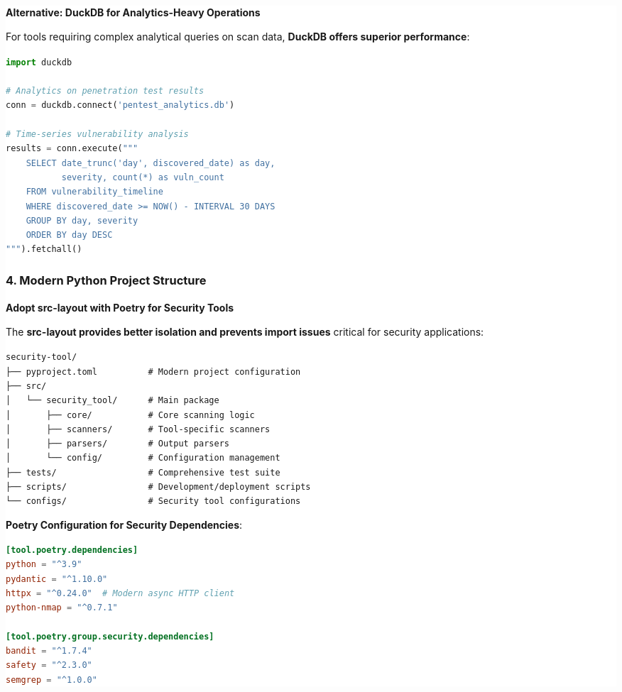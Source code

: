 **Alternative: DuckDB for Analytics-Heavy Operations**

For tools requiring complex analytical queries on scan data, **DuckDB offers superior performance**:

```python
import duckdb

# Analytics on penetration test results
conn = duckdb.connect('pentest_analytics.db')

# Time-series vulnerability analysis
results = conn.execute("""
    SELECT date_trunc('day', discovered_date) as day,
           severity, count(*) as vuln_count
    FROM vulnerability_timeline 
    WHERE discovered_date >= NOW() - INTERVAL 30 DAYS
    GROUP BY day, severity
    ORDER BY day DESC
""").fetchall()
```

### 4. Modern Python Project Structure

**Adopt src-layout with Poetry for Security Tools**

The **src-layout provides better isolation and prevents import issues** critical for security applications:

```
security-tool/
├── pyproject.toml          # Modern project configuration
├── src/
│   └── security_tool/      # Main package
│       ├── core/           # Core scanning logic
│       ├── scanners/       # Tool-specific scanners
│       ├── parsers/        # Output parsers
│       └── config/         # Configuration management
├── tests/                  # Comprehensive test suite
├── scripts/                # Development/deployment scripts
└── configs/                # Security tool configurations
```

**Poetry Configuration for Security Dependencies**:

```toml
[tool.poetry.dependencies]
python = "^3.9"
pydantic = "^1.10.0"
httpx = "^0.24.0"  # Modern async HTTP client
python-nmap = "^0.7.1"

[tool.poetry.group.security.dependencies]
bandit = "^1.7.4"
safety = "^2.3.0"
semgrep = "^1.0.0"
```
